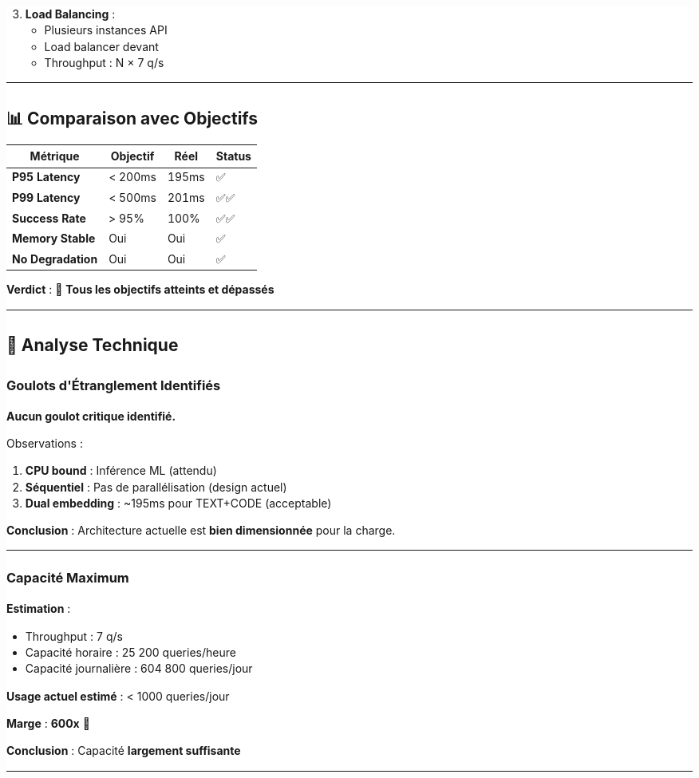 3. **Load Balancing** :
   - Plusieurs instances API
   - Load balancer devant
   - Throughput : N × 7 q/s

---

## 📊 Comparaison avec Objectifs

| Métrique | Objectif | Réel | Status |
|----------|----------|------|--------|
| **P95 Latency** | < 200ms | 195ms | ✅ |
| **P99 Latency** | < 500ms | 201ms | ✅✅ |
| **Success Rate** | > 95% | 100% | ✅✅ |
| **Memory Stable** | Oui | Oui | ✅ |
| **No Degradation** | Oui | Oui | ✅ |

**Verdict** : 🎉 **Tous les objectifs atteints et dépassés**

---

## 🔬 Analyse Technique

### Goulots d'Étranglement Identifiés

**Aucun goulot critique identifié.**

Observations :
1. **CPU bound** : Inférence ML (attendu)
2. **Séquentiel** : Pas de parallélisation (design actuel)
3. **Dual embedding** : ~195ms pour TEXT+CODE (acceptable)

**Conclusion** : Architecture actuelle est **bien dimensionnée** pour la charge.

---

### Capacité Maximum

**Estimation** :
- Throughput : 7 q/s
- Capacité horaire : 25 200 queries/heure
- Capacité journalière : 604 800 queries/jour

**Usage actuel estimé** : < 1000 queries/jour

**Marge** : **600x** 🎉

**Conclusion** : Capacité **largement suffisante**

---
